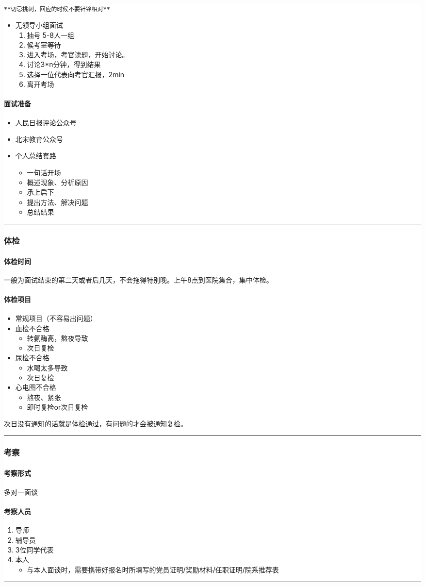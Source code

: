     **切忌挑刺，回应的时候不要针锋相对**

* 无领导小组面试
    1. 抽号 5-8人一组
    2. 候考室等待
    3. 进入考场，考官读题，开始讨论。
    4. 讨论3*n分钟，得到结果
    5. 选择一位代表向考官汇报，2min
    6. 离开考场

#### 面试准备

- 人民日报评论公众号

- 北宋教育公众号

- 个人总结套路
    - 一句话开场
    - 概述现象、分析原因
    - 承上启下
    - 提出方法、解决问题
    - 总结结果

---

### 体检

#### 体检时间
一般为面试结束的第二天或者后几天，不会拖得特别晚。上午8点到医院集合，集中体检。

#### 体检项目

- 常规项目（不容易出问题）
- 血检不合格
    - 转氨酶高，熬夜导致
    - 次日复检
- 尿检不合格
    - 水喝太多导致
    - 次日复检
- 心电图不合格
    - 熬夜、紧张
    - 即时复检or次日复检

次日没有通知的话就是体检通过，有问题的才会被通知复检。

---

### 考察
#### 考察形式
多对一面谈
#### 考察人员
1. 导师
2. 辅导员
3. 3位同学代表
4. 本人
    - 与本人面谈时，需要携带好报名时所填写的党员证明/奖励材料/任职证明/院系推荐表

---